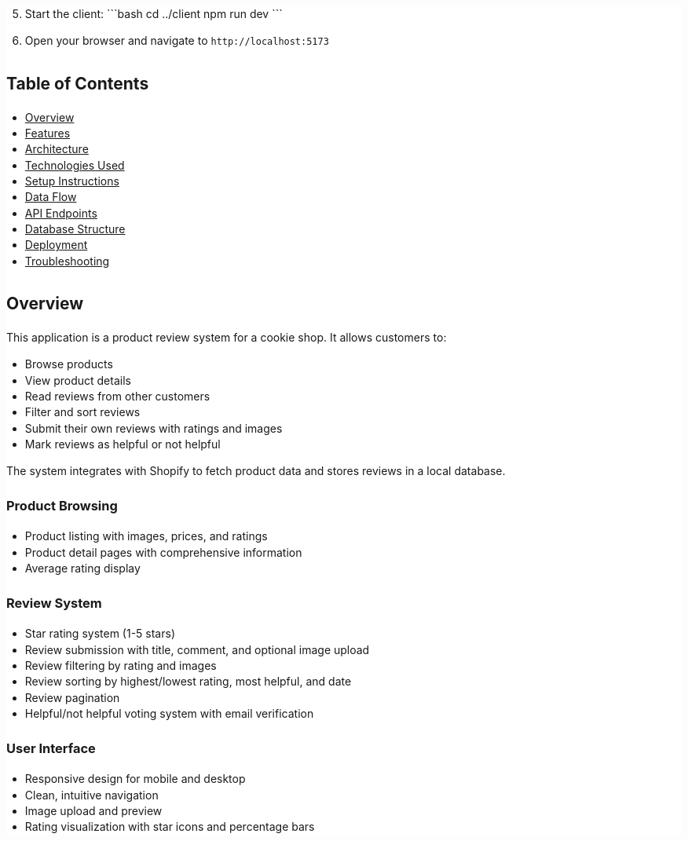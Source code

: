 5. Start the client:
\`\`\`bash
cd ../client
npm run dev
\`\`\`

6. Open your browser and navigate to `http://localhost:5173`


## Table of Contents

- [Overview](#overview)
- [Features](#features)
- [Architecture](#architecture)
- [Technologies Used](#technologies-used)
- [Setup Instructions](#setup-instructions)
- [Data Flow](#data-flow)
- [API Endpoints](#api-endpoints)
- [Database Structure](#database-structure)
- [Deployment](#deployment)
- [Troubleshooting](#troubleshooting)

## Overview

This application is a product review system for a cookie shop. It allows customers to:
- Browse products
- View product details
- Read reviews from other customers
- Filter and sort reviews
- Submit their own reviews with ratings and images
- Mark reviews as helpful or not helpful

The system integrates with Shopify to fetch product data and stores reviews in a local database.

### Product Browsing
- Product listing with images, prices, and ratings
- Product detail pages with comprehensive information
- Average rating display

### Review System
- Star rating system (1-5 stars)
- Review submission with title, comment, and optional image upload
- Review filtering by rating and images
- Review sorting by highest/lowest rating, most helpful, and date
- Review pagination
- Helpful/not helpful voting system with email verification

### User Interface
- Responsive design for mobile and desktop
- Clean, intuitive navigation
- Image upload and preview
- Rating visualization with star icons and percentage bars
